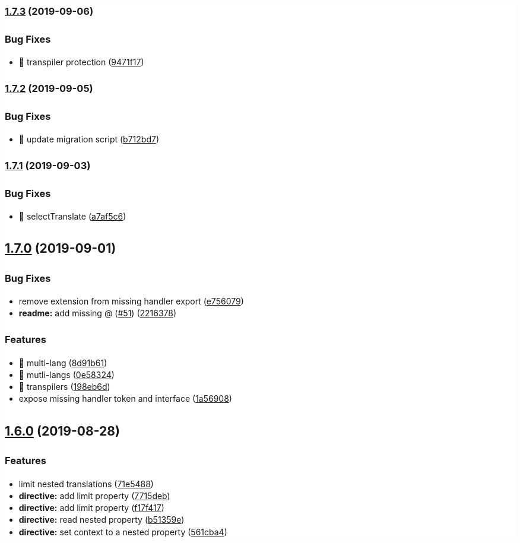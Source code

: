 ### [1.7.3](https://github.com/ngneat/transloco/compare/v1.7.2...v1.7.3) (2019-09-06)

### Bug Fixes

- 🐛 transpiler protection ([9471f17](https://github.com/ngneat/transloco/commit/9471f17))

### [1.7.2](https://github.com/ngneat/transloco/compare/v1.7.1...v1.7.2) (2019-09-05)

### Bug Fixes

- 🐛 update migration script ([b712bd7](https://github.com/ngneat/transloco/commit/b712bd7))

### [1.7.1](https://github.com/ngneat/transloco/compare/v1.7.0...v1.7.1) (2019-09-03)

### Bug Fixes

- 🐛 selectTranslate ([a7af5c6](https://github.com/ngneat/transloco/commit/a7af5c6))

## [1.7.0](https://github.com/ngneat/transloco/compare/v1.6.0...v1.7.0) (2019-09-01)

### Bug Fixes

- remove extension from missing handler export ([e756079](https://github.com/ngneat/transloco/commit/e756079))
- **readme:** add missing @ ([#51](https://github.com/ngneat/transloco/issues/51)) ([2216378](https://github.com/ngneat/transloco/commit/2216378))

### Features

- 🎸 multi-lang ([8d91b61](https://github.com/ngneat/transloco/commit/8d91b61))
- 🎸 mutli-langs ([0e58324](https://github.com/ngneat/transloco/commit/0e58324))
- 🎸 transpilers ([198eb6d](https://github.com/ngneat/transloco/commit/198eb6d))
- expose missing handler token and interface ([1a56908](https://github.com/ngneat/transloco/commit/1a56908))

## [1.6.0](https://github.com/ngneat/transloco/compare/v1.5.0...v1.6.0) (2019-08-28)

### Features

- limit nested translations ([71e5488](https://github.com/ngneat/transloco/commit/71e5488))
- **directive:** add limit property ([7715deb](https://github.com/ngneat/transloco/commit/7715deb))
- **directive:** add limit property ([f17f417](https://github.com/ngneat/transloco/commit/f17f417))
- **directive:** read nested property ([b51359e](https://github.com/ngneat/transloco/commit/b51359e))
- **directive:** set context to a nested property ([561cba4](https://github.com/ngneat/transloco/commit/561cba4))
